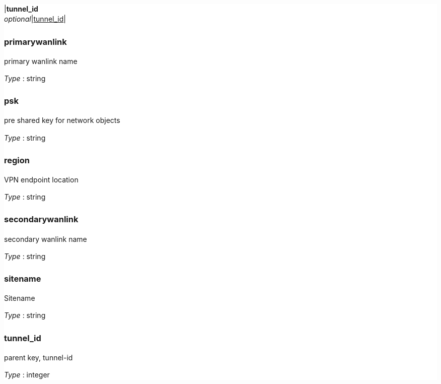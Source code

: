 |**tunnel\_id**  <br>*optional*|[tunnel\_id](#tunnel\_id)|


<a name="primarywanlink"></a>
### primarywanlink
primary wanlink name

*Type* : string


<a name="psk"></a>
### psk
pre shared key for network objects

*Type* : string


<a name="region"></a>
### region
VPN endpoint location

*Type* : string


<a name="secondarywanlink"></a>
### secondarywanlink
secondary wanlink name

*Type* : string


<a name="sitename"></a>
### sitename
Sitename

*Type* : string


<a name="tunnel\_id"></a>
### tunnel\_id
parent key, tunnel-id

*Type* : integer





